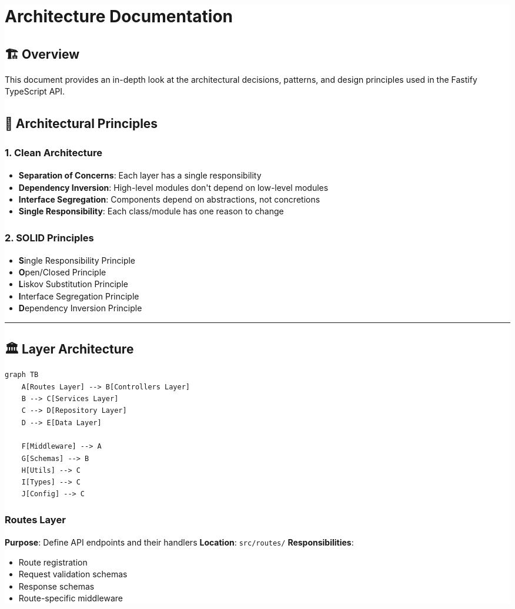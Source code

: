 # Architecture Documentation

## 🏗️ Overview

This document provides an in-depth look at the architectural decisions, patterns, and design principles used in the Fastify TypeScript API.

## 🎯 Architectural Principles

### 1. Clean Architecture

- **Separation of Concerns**: Each layer has a single responsibility
- **Dependency Inversion**: High-level modules don't depend on low-level modules
- **Interface Segregation**: Components depend on abstractions, not concretions
- **Single Responsibility**: Each class/module has one reason to change

### 2. SOLID Principles

- **S**ingle Responsibility Principle
- **O**pen/Closed Principle
- **L**iskov Substitution Principle
- **I**nterface Segregation Principle
- **D**ependency Inversion Principle

---

## 🏛️ Layer Architecture

```mermaid
graph TB
    A[Routes Layer] --> B[Controllers Layer]
    B --> C[Services Layer]
    C --> D[Repository Layer]
    D --> E[Data Layer]

    F[Middleware] --> A
    G[Schemas] --> B
    H[Utils] --> C
    I[Types] --> C
    J[Config] --> C
```

### Routes Layer

**Purpose**: Define API endpoints and their handlers
**Location**: `src/routes/`
**Responsibilities**:

- Route registration
- Request validation schemas
- Response schemas
- Route-specific middleware
